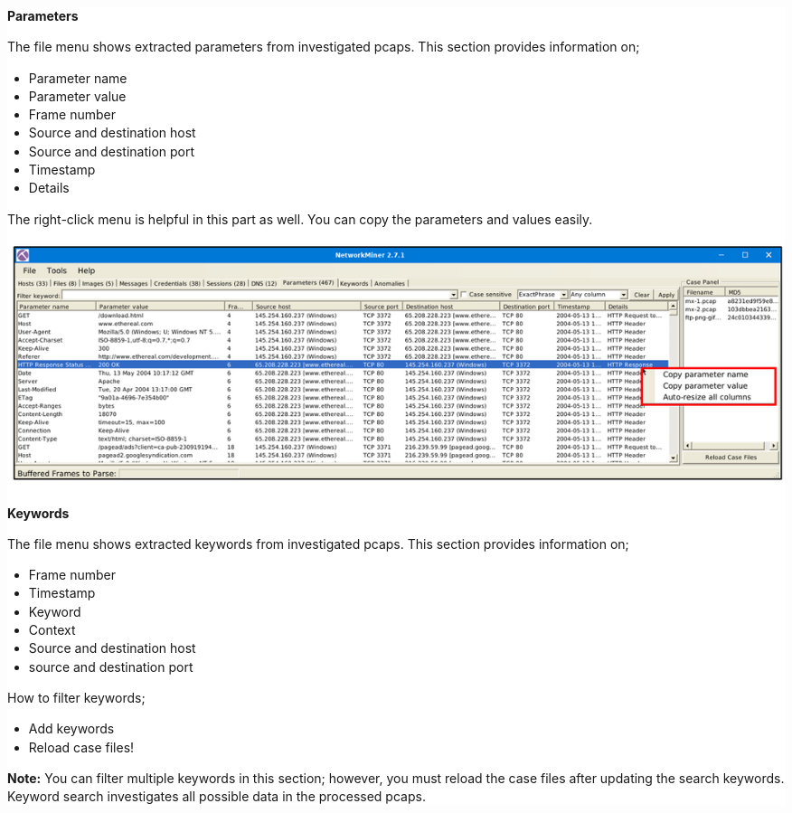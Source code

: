 **Parameters**

The file menu shows extracted parameters from investigated pcaps. This section provides information on;

- Parameter name
- Parameter value
- Frame number
- Source and destination host
- Source and destination port
- Timestamp
- Details

The right-click menu is helpful in this part as well. You can copy the parameters and values easily.

![img](assets/f07b50304faeb1767c49a9e002622f31.png)

**Keywords**

The file menu shows extracted keywords from investigated pcaps. This section provides information on;

- Frame number
- Timestamp
- Keyword
- Context
- Source and destination host
- source and destination port

How to filter keywords;

- Add keywords
- Reload case files!

**Note:** You can filter multiple keywords in this section; however, you must reload  the case files after updating the search keywords. Keyword search  investigates all possible data in the processed pcaps.
